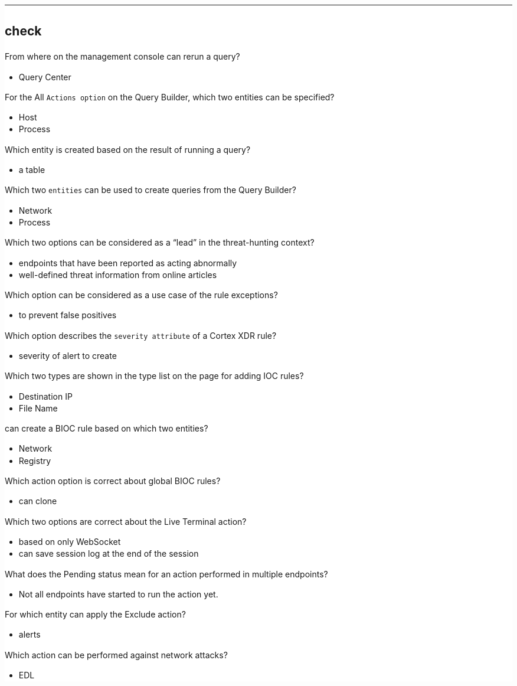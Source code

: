 
---

## check


From where on the management console can rerun a query?
- Query Center

For the All `Actions option` on the Query Builder, which two entities can be specified?
- Host
- Process

Which entity is created based on the result of running a query?
- a table

Which two `entities` can be used to create queries from the Query Builder?
- Network
- Process

Which two options can be considered as a “lead” in the threat-hunting context?
- endpoints that have been reported as acting abnormally
- well-defined threat information from online articles


Which option can be considered as a use case of the rule exceptions?
- to prevent false positives


Which option describes the `severity attribute` of a Cortex XDR rule?
- severity of alert to create


Which two types are shown in the type list on the page for adding IOC rules?
- Destination IP
- File Name


can create a BIOC rule based on which two entities?
- Network
- Registry


Which action option is correct about global BIOC rules?
- can clone


Which two options are correct about the Live Terminal action?
- based on only WebSocket
- can save session log at the end of the session


What does the Pending status mean for an action performed in multiple endpoints?
- Not all endpoints have started to run the action yet.

For which entity can apply the Exclude action?
- alerts


Which action can be performed against network attacks?
- EDL
